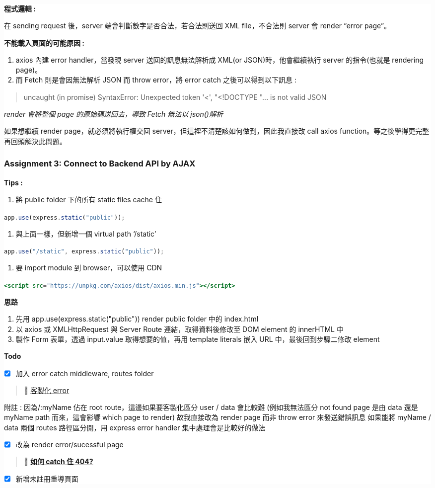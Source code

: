 **程式邏輯 :**

在 sending request 後，server 端會判斷數字是否合法，若合法則送回 XML file，不合法則 server 會 render “error page”。

**不能載入頁面的可能原因 :**

1. axios 內建 error handler，當發現 server 送回的訊息無法解析成 XML(or JSON)時，他會繼續執行 server 的指令(也就是 rendering page)。
2. 而 Fetch 則是會因無法解析 JSON 而 throw error，將 error catch 之後可以得到以下訊息 :

> uncaught (in promise) SyntaxError: Unexpected token '<', "<!DOCTYPE "... is not valid JSON

_render 會將整個 page 的原始碼送回去，導致 Fetch 無法以 json()解析_

如果想繼續 render page，就必須將執行權交回 server，但這裡不清楚該如何做到，因此我直接改 call axios function。等之後學得更完整再回頭解決此問題。

### Assignment 3: Connect to Backend API by AJAX

**Tips :**

1. 將 public folder 下的所有 static files cache 住

```jsx
app.use(express.static("public"));
```

1. 與上面一樣，但新增一個 virtual path ‘/static’

```jsx
app.use("/static", express.static("public"));
```

1. 要 import module 到 browser，可以使用 CDN

```jsx
<script src="https://unpkg.com/axios/dist/axios.min.js"></script>
```

**思路**

1. 先用 app.use(express.static("public")) render public folder 中的 index.html
2. 以 axios 或 XMLHttpRequest 與 Server Route 連結，取得資料後修改至 DOM element 的 innerHTML 中
3. 製作 Form 表單，透過 input.value 取得想要的值，再用 template literals 嵌入 URL 中，最後回到步驟二修改 element

**Todo**

- [x] 加入 error catch middleware, routes folder

> 📄 [客製化 error](https://developer.mozilla.org/zh-TW/docs/Web/JavaScript/Reference/Global_Objects/Error)

附註 : 因為/:myName 佔在 root route，這邊如果要客製化區分 user / data 會比較難
(例如我無法區分 not found page 是由 data 還是 myName path 而來，這會影響 which page to render)
故我直接改為 render page 而非 throw error 來發送錯誤訊息
如果能將 myName / data 兩個 routes 路徑區分開，用 express error handler 集中處理會是比較好的做法

- [x] 改為 render error/sucessful page

> 📄 [**如何 catch 住 404?**](https://stackoverflow.com/questions/6528876/how-to-redirect-404-errors-to-a-page-in-expressjs)

- [x] 新增未註冊重導頁面
